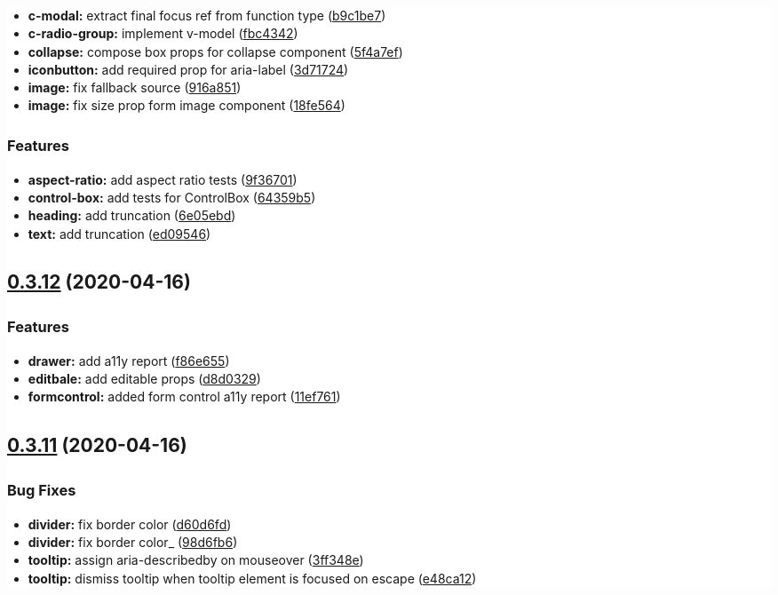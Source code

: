 - **c-modal:** extract final focus ref from function type ([b9c1be7](https://github.com/chakra-ui/chakra-ui-vue/commit/b9c1be787aff6a445a14fc71bc98a616f5ea927d))
- **c-radio-group:** implement v-model ([fbc4342](https://github.com/chakra-ui/chakra-ui-vue/commit/fbc4342172abb145f8fcabb2a6b7fe53b9cacbb1))
- **collapse:** compose box props for collapse component ([5f4a7ef](https://github.com/chakra-ui/chakra-ui-vue/commit/5f4a7efbc648f07fbb4bffc612069620f4688318))
- **iconbutton:** add required prop for aria-label ([3d71724](https://github.com/chakra-ui/chakra-ui-vue/commit/3d71724e208ff5eed741637c0cf2ef1bf750bfb7))
- **image:** fix fallback source ([916a851](https://github.com/chakra-ui/chakra-ui-vue/commit/916a851d212fa65d1db96cdf66a86419a1ec37af))
- **image:** fix size prop form image component ([18fe564](https://github.com/chakra-ui/chakra-ui-vue/commit/18fe564b918e7d9bd3dee3d850c6860a2a966244))

### Features

- **aspect-ratio:** add aspect ratio tests ([9f36701](https://github.com/chakra-ui/chakra-ui-vue/commit/9f3670176df845ffcd5c2e489d6c3c51fe61c5b7))
- **control-box:** add tests for ControlBox ([64359b5](https://github.com/chakra-ui/chakra-ui-vue/commit/64359b5183e6ecc85ae29d93852647724062c2bd))
- **heading:** add truncation ([6e05ebd](https://github.com/chakra-ui/chakra-ui-vue/commit/6e05ebdcc57ac240d8c91062fba85d2f9fd20301))
- **text:** add truncation ([ed09546](https://github.com/chakra-ui/chakra-ui-vue/commit/ed09546e26e23a2ed13c054edf616dee77ebe5d6))

## [0.3.12](https://github.com/chakra-ui/chakra-ui-vue/compare/@chakra-ui/vue@0.3.11...@chakra-ui/vue@0.3.12) (2020-04-16)

### Features

- **drawer:** add a11y report ([f86e655](https://github.com/chakra-ui/chakra-ui-vue/commit/f86e655b94fb5ecf46d5089bc9ab7f2e8facfe34))
- **editbale:** add editable props ([d8d0329](https://github.com/chakra-ui/chakra-ui-vue/commit/d8d0329a30206dbb3e5bc448450baf628b6ba714))
- **formcontrol:** added form control a11y report ([11ef761](https://github.com/chakra-ui/chakra-ui-vue/commit/11ef7614ccfc93f40d3d85b77723ebe21cb71218))

## [0.3.11](https://github.com/chakra-ui/chakra-ui-vue/compare/@chakra-ui/vue@0.3.10...@chakra-ui/vue@0.3.11) (2020-04-16)

### Bug Fixes

- **divider:** fix border color ([d60d6fd](https://github.com/chakra-ui/chakra-ui-vue/commit/d60d6fd284e8561e14db193ec9e3bf473cccded8))
- **divider:** fix border color\_ ([98d6fb6](https://github.com/chakra-ui/chakra-ui-vue/commit/98d6fb62be331e8dc55bc0d2402b8f91b3f6d98f))
- **tooltip:** assign aria-describedby on mouseover ([3ff348e](https://github.com/chakra-ui/chakra-ui-vue/commit/3ff348eac7421b9aa304bb1b98615d84bcafb1d3))
- **tooltip:** dismiss tooltip when tooltip element is focused on escape ([e48ca12](https://github.com/chakra-ui/chakra-ui-vue/commit/e48ca12e1789e93b697bc0831d797de20cbfa3fd))
